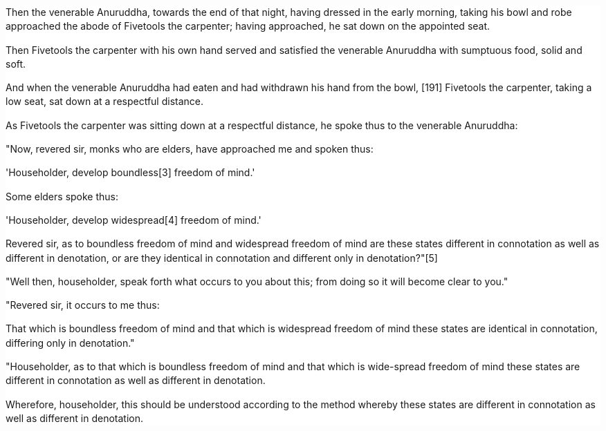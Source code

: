  Then the venerable Anuruddha,
 towards the end of that night,
 having dressed in the early morning,
 taking his bowl and robe
 approached the abode of Fivetools the carpenter;
 having approached,
 he sat down on the appointed seat.

 Then Fivetools the carpenter
 with his own hand
 served and satisfied the venerable Anuruddha
 with sumptuous food,
 solid and soft.

 And when the venerable Anuruddha had eaten
 and had withdrawn his hand from the bowl, [191] Fivetools the carpenter,
 taking a low seat,
 sat down at a respectful distance.

 As Fivetools the carpenter was sitting down at a respectful distance,
 he spoke thus to the venerable Anuruddha:

 "Now, revered sir,
 monks who are elders,
 have approached me and spoken thus:

 'Householder, develop boundless[3] freedom of mind.'

 Some elders spoke thus:

 'Householder, develop widespread[4] freedom of mind.'

 Revered sir, as to boundless freedom of mind
 and widespread freedom of mind  are these states different in connotation
 as well as different in denotation,
 or are they identical in connotation
 and different only in denotation?"[5]

 "Well then, householder,
 speak forth what occurs to you about this;
 from doing so
 it will become clear to you."

 "Revered sir, it occurs to me thus:

 That which is boundless freedom of mind
 and that which is widespread freedom of mind  these states are identical in connotation,
 differing only in denotation."

 "Householder, as to that which is boundless freedom of mind
 and that which is wide-spread freedom of mind  these states are different in connotation
 as well as different in denotation.

 Wherefore, householder, this should be understood
 according to the method
 whereby these states are different in connotation
 as well as different in denotation.
